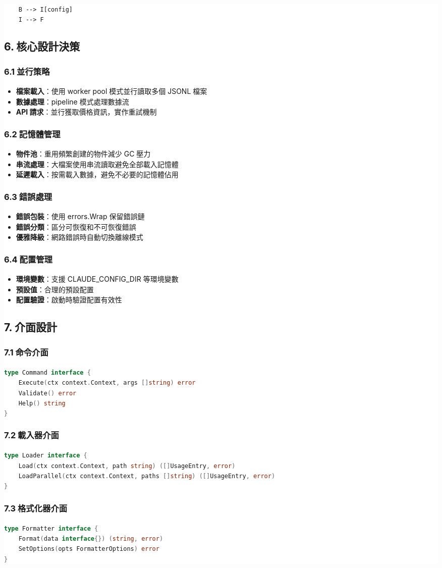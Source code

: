 ```mermaid
    B --> I[config]
    I --> F
```

## 6. 核心設計決策

### 6.1 並行策略
- **檔案載入**：使用 worker pool 模式並行讀取多個 JSONL 檔案
- **數據處理**：pipeline 模式處理數據流
- **API 請求**：並行獲取價格資訊，實作重試機制

### 6.2 記憶體管理
- **物件池**：重用頻繁創建的物件減少 GC 壓力
- **串流處理**：大檔案使用串流讀取避免全部載入記憶體
- **延遲載入**：按需載入數據，避免不必要的記憶體佔用

### 6.3 錯誤處理
- **錯誤包裝**：使用 errors.Wrap 保留錯誤鏈
- **錯誤分類**：區分可恢復和不可恢復錯誤
- **優雅降級**：網路錯誤時自動切換離線模式

### 6.4 配置管理
- **環境變數**：支援 CLAUDE_CONFIG_DIR 等環境變數
- **預設值**：合理的預設配置
- **配置驗證**：啟動時驗證配置有效性

## 7. 介面設計

### 7.1 命令介面
```go
type Command interface {
    Execute(ctx context.Context, args []string) error
    Validate() error
    Help() string
}
```

### 7.2 載入器介面
```go
type Loader interface {
    Load(ctx context.Context, path string) ([]UsageEntry, error)
    LoadParallel(ctx context.Context, paths []string) ([]UsageEntry, error)
}
```

### 7.3 格式化器介面
```go
type Formatter interface {
    Format(data interface{}) (string, error)
    SetOptions(opts FormatterOptions) error
}
```
